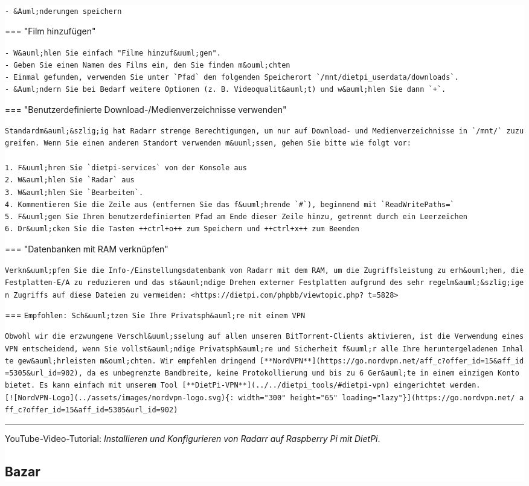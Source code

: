     - &Auml;nderungen speichern

=== "Film hinzuf&uuml;gen"

    - W&auml;hlen Sie einfach "Filme hinzuf&uuml;gen".
    - Geben Sie einen Namen des Films ein, den Sie finden m&ouml;chten
    - Einmal gefunden, verwenden Sie unter `Pfad` den folgenden Speicherort `/mnt/dietpi_userdata/downloads`.
    - &Auml;ndern Sie bei Bedarf weitere Optionen (z. B. Videoqualit&auml;t) und w&auml;hlen Sie dann `+`.

=== "Benutzerdefinierte Download-/Medienverzeichnisse verwenden"

    Standardm&auml;&szlig;ig hat Radarr strenge Berechtigungen, um nur auf Download- und Medienverzeichnisse in `/mnt/` zuzugreifen. Wenn Sie einen anderen Standort verwenden m&uuml;ssen, gehen Sie bitte wie folgt vor:

    1. F&uuml;hren Sie `dietpi-services` von der Konsole aus
    2. W&auml;hlen Sie `Radar` aus
    3. W&auml;hlen Sie `Bearbeiten`.
    4. Kommentieren Sie die Zeile aus (entfernen Sie das f&uuml;hrende `#`), beginnend mit `ReadWritePaths=`
    5. F&uuml;gen Sie Ihren benutzerdefinierten Pfad am Ende dieser Zeile hinzu, getrennt durch ein Leerzeichen
    6. Dr&uuml;cken Sie die Tasten ++ctrl+o++ zum Speichern und ++ctrl+x++ zum Beenden

=== "Datenbanken mit RAM verkn&uuml;pfen"

    Verkn&uuml;pfen Sie die Info-/Einstellungsdatenbank von Radarr mit dem RAM, um die Zugriffsleistung zu erh&ouml;hen, die Festplatten-E/A zu reduzieren und das st&auml;ndige Drehen externer Festplatten aufgrund des sehr regelm&auml;&szlig;igen Zugriffs auf diese Dateien zu vermeiden: <https://dietpi.com/phpbb/viewtopic.php? t=5828>

=== `Empfohlen: Sch&uuml;tzen Sie Ihre Privatsph&auml;re mit einem VPN`

    Obwohl wir die erzwungene Verschl&uuml;sselung auf allen unseren BitTorrent-Clients aktivieren, ist die Verwendung eines VPN entscheidend, wenn Sie vollst&auml;ndige Privatsph&auml;re und Sicherheit f&uuml;r alle Ihre heruntergeladenen Inhalte gew&auml;hrleisten m&ouml;chten. Wir empfehlen dringend [**NordVPN**](https://go.nordvpn.net/aff_c?offer_id=15&aff_id=5305&url_id=902), da es unbegrenzte Bandbreite, keine Protokollierung und bis zu 6 Ger&auml;te in einem einzigen Konto bietet. Es kann einfach mit unserem Tool [**DietPi-VPN**](../../dietpi_tools/#dietpi-vpn) eingerichtet werden.
    [![NordVPN-Logo](../assets/images/nordvpn-logo.svg){: width="300" height="65" loading="lazy"}](https://go.nordvpn.net/ aff_c?offer_id=15&aff_id=5305&url_id=902)

***

YouTube-Video-Tutorial: *Installieren und Konfigurieren von Radarr auf Raspberry Pi mit DietPi*.

<iframe src="https://www.youtube-nocookie.com/embed/ji9CgSBcf5E?rel=0" frameborder="0" allow="fullscreen" width="560" height="315" loading="lazy" ></iframe>

## Bazar
